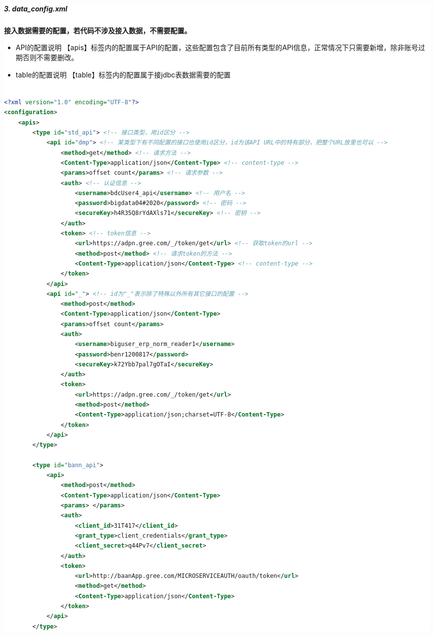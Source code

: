 ##### 3. data_config.xml

**接入数据需要的配置，若代码不涉及接入数据，不需要配置。**  

- API的配置说明
    【apis】标签内的配置属于API的配置，这些配置包含了目前所有类型的API信息，正常情况下只需要新增，除非账号过期否则不需要删改。

- table的配置说明
    【table】标签内的配置属于接jdbc表数据需要的配置

``` xml

<?xml version="1.0" encoding="UTF-8"?>
<configuration>
    <apis>
        <type id="std_api"> <!-- 接口类型，用id区分 -->
            <api id="dmp"> <!-- 某类型下有不同配置的接口也使用id区分，id为该API URL中的特有部分，把整个URL放里也可以 -->
                <method>get</method> <!-- 请求方法 -->
                <Content-Type>application/json</Content-Type> <!-- content-type -->
                <params>offset count</params> <!-- 请求参数 -->
                <auth> <!-- 认证信息 -->
                    <username>bdcUser4_api</username> <!-- 用户名 -->
                    <password>bigdata04#2020</password> <!-- 密码 -->
                    <secureKey>h4R35Q8rYdAXls71</secureKey> <!-- 密钥 -->
                </auth>
                <token> <!-- token信息 -->
                    <url>https://adpn.gree.com/_/token/get</url> <!-- 获取token的url -->
                    <method>post</method> <!-- 请求token的方法 -->
                    <Content-Type>application/json</Content-Type> <!-- content-type -->
                </token>
            </api>
            <api id="_"> <!-- id为"_"表示除了特殊以外所有其它接口的配置 -->
                <method>post</method>
                <Content-Type>application/json</Content-Type>
                <params>offset count</params>
                <auth>
                    <username>biguser_erp_norm_reader1</username>
                    <password>benr1200817</password>
                    <secureKey>k72Ybb7pal7gOTaI</secureKey>
                </auth>
                <token>
                    <url>https://adpn.gree.com/_/token/get</url>
                    <method>post</method>
                    <Content-Type>application/json;charset=UTF-8</Content-Type>
                </token>
            </api>
        </type>

        <type id="bann_api">
            <api>
                <method>post</method>
                <Content-Type>application/json</Content-Type>
                <params> </params>
                <auth>
                    <client_id>31T417</client_id>
                    <grant_type>client_credentials</grant_type>
                    <client_secret>q44Pv7</client_secret>
                </auth>
                <token>
                    <url>http://baanApp.gree.com/MICROSERVICEAUTH/oauth/token</url>
                    <method>get</method>
                    <Content-Type>application/json</Content-Type>
                </token>
            </api>
        </type>
```